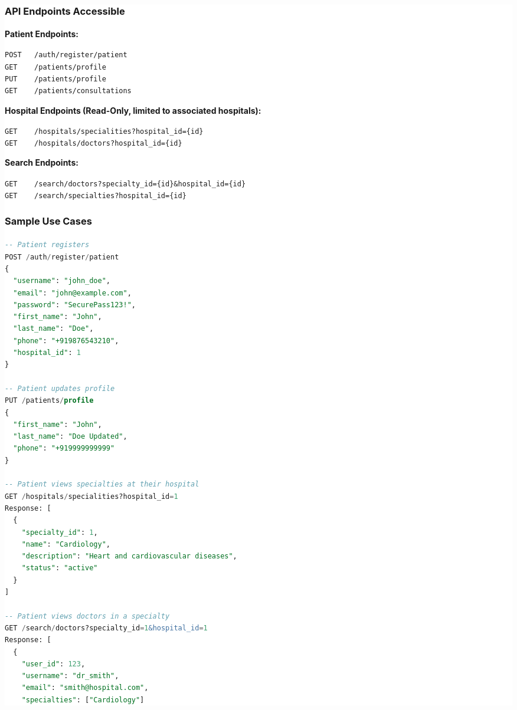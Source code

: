 ```
```

### API Endpoints Accessible

**Patient Endpoints:**
```
POST   /auth/register/patient
GET    /patients/profile
PUT    /patients/profile
GET    /patients/consultations
```

**Hospital Endpoints (Read-Only, limited to associated hospitals):**
```
GET    /hospitals/specialities?hospital_id={id}
GET    /hospitals/doctors?hospital_id={id}
```

**Search Endpoints:**
```
GET    /search/doctors?specialty_id={id}&hospital_id={id}
GET    /search/specialties?hospital_id={id}
```

### Sample Use Cases

```sql
-- Patient registers
POST /auth/register/patient
{
  "username": "john_doe",
  "email": "john@example.com",
  "password": "SecurePass123!",
  "first_name": "John",
  "last_name": "Doe",
  "phone": "+919876543210",
  "hospital_id": 1
}

-- Patient updates profile
PUT /patients/profile
{
  "first_name": "John",
  "last_name": "Doe Updated",
  "phone": "+919999999999"
}

-- Patient views specialties at their hospital
GET /hospitals/specialities?hospital_id=1
Response: [
  {
    "specialty_id": 1,
    "name": "Cardiology",
    "description": "Heart and cardiovascular diseases",
    "status": "active"
  }
]

-- Patient views doctors in a specialty
GET /search/doctors?specialty_id=1&hospital_id=1
Response: [
  {
    "user_id": 123,
    "username": "dr_smith",
    "email": "smith@hospital.com",
    "specialties": ["Cardiology"]
```